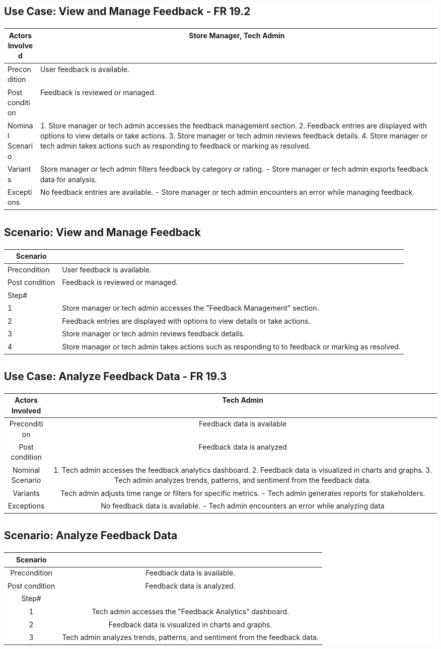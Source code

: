 
## Use Case: View and Manage Feedback - FR 19.2

| Actors Involved   | Store Manager, Tech Admin                                                                                                   |
|-------------------|-----------------------------------------------------------------------------------------------------------------------------|
| Precondition      | User feedback is available.                                                                                                 |
| Post condition    | Feedback is reviewed or managed.                                                                                            |
| Nominal Scenario  | 1. Store manager or tech admin accesses the feedback management section. 2. Feedback entries are displayed with options to view details or take actions. 3. Store manager or tech admin reviews feedback details. 4. Store manager or tech admin takes actions such as responding to feedback or marking as resolved.                                                                                                                                         |
| Variants          | Store manager or tech admin filters feedback by category or rating. - Store manager or tech admin exports feedback data for analysis.                                                                                                                                         |
| Exceptions        | No feedback entries are available. - Store manager or tech admin encounters an error while managing feedback.                                                                                                                                         |


## Scenario: View and Manage Feedback

| Scenario          |                                                                                                     |
|-------------------|-----------------------------------------------------------------------------------------------------|
| Precondition      | User feedback is available.                                                                         |  
| Post condition    | Feedback is reviewed or managed.                                                                    |
| Step#             |                                                                                                     |
| 1                 | Store manager or tech admin accesses the "Feedback Management" section.                             |
| 2                 | Feedback entries are displayed with options to view details or take actions.                        |
| 3                 | Store manager or tech admin reviews feedback details.                                               |
| 4                 | Store manager or tech admin takes actions such as responding to to feedback or marking as resolved. |



## Use Case: Analyze Feedback Data - FR 19.3

| Actors Involved  | Tech Admin                                                                                                                  |
| :--------------: | :--------------------------------------------------------------------------------------------------------------------------:|
|   Precondition   | Feedback data is available                                                                                                  |
|  Post condition  | Feedback data is analyzed                                                                                                   |
| Nominal Scenario | 1. Tech admin accesses the feedback analytics dashboard. 2. Feedback data is visualized in charts and graphs. 3. Tech admin analyzes trends, patterns, and sentiment from the feedback data.                                                                                                  |
|     Variants     | Tech admin adjusts time range or filters for specific metrics. - Tech admin generates reports for stakeholders.                                                                                                                                    |
|    Exceptions    | No feedback data is available. - Tech admin encounters an error while analyzing data                                        |


## Scenario: Analyze Feedback Data

|  Scenario      |                                                                                 |
| :------------: | :------------------------------------------------------------------------------:|
|  Precondition  | Feedback data is available.                                                     |
| Post condition | Feedback data is analyzed.                                                      |
|     Step#      |                                                                                 |
|       1        | Tech admin accesses the "Feedback Analytics" dashboard.                         |
|       2        | Feedback data is visualized in charts and graphs.                               |
|       3        | Tech admin analyzes trends, patterns, and sentiment from the feedback data.     |
